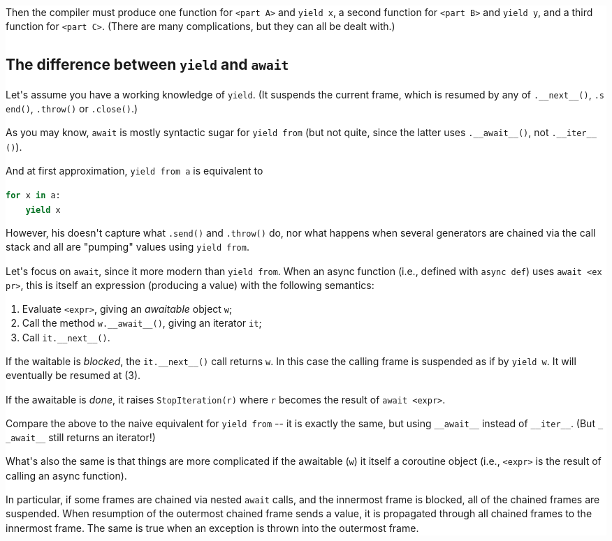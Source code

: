 Then the compiler must produce one function
for `<part A>` and `yield x`,
a second function for `<part B>` and `yield y`,
and a third function for `<part C>`.
(There are many complications, but they can all be dealt with.)

## The difference between `yield` and `await`

Let's assume you have a working knowledge of `yield`.
(It suspends the current frame, which is resumed by any of
 `.__next__()`, `.send()`, `.throw()` or `.close()`.)

As you may know, `await` is mostly syntactic sugar for `yield from`
(but not quite, since the latter uses `.__await__()`,
not `.__iter__()`).

And at first approximation, `yield from a` is equivalent to
```py
for x in a:
    yield x
```
However, his doesn't capture what `.send()` and `.throw()` do,
nor what happens when several generators are chained via the call stack
and all are "pumping" values using `yield from`.

Let's focus on `await`, since it more modern than `yield from`.
When an async function (i.e., defined with `async def`) uses
`await <expr>`, this is itself an expression (producing a value)
with the following semantics:

1. Evaluate `<expr>`, giving an _awaitable_ object `w`;
2. Call the method `w.__await__()`, giving an iterator `it`;
3. Call `it.__next__()`.

If the waitable is *blocked*, the `it.__next__()` call returns `w`.
In this case the calling frame is suspended as if by `yield w`.
It will eventually be resumed at (3).

If the awaitable is *done*, it raises `StopIteration(r)` where `r`
becomes the result of `await <expr>`.

Compare the above to the naive equivalent for `yield from` --
it is exactly the same, but using `__await__` instead of `__iter__`.
(But `__await__` still returns an iterator!)

What's also the same is that things are more complicated
if the awaitable (`w`) it itself a coroutine object
(i.e., `<expr>` is the result of calling an async function).

In particular, if some frames are chained via nested `await` calls,
and the innermost frame is blocked,
all of the chained frames are suspended.
When resumption of the outermost chained frame sends a value,
it is propagated through all chained frames to the innermost frame.
The same is true when an exception is thrown into the outermost frame.
